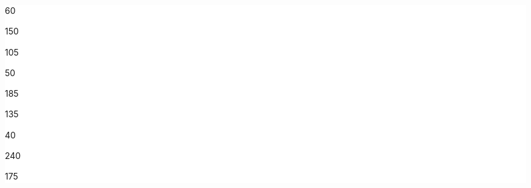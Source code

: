 <tr>

<td style align="right" valign="top" charoff="50">

60

</td>

<td style align="right" valign="top" charoff="50">

150

</td>

<td style align="right" valign="top" charoff="50">

105

</td>

</tr>

<tr>

<td style align="right" valign="top" charoff="50">

50

</td>

<td style align="right" valign="top" charoff="50">

185

</td>

<td style align="right" valign="top" charoff="50">

135

</td>

</tr>

<tr style="border-bottom: 0.5pt solid ; ">

<td style="border-bottom: 0.5pt solid ; " align="right" valign="top" charoff="50">

40

</td>

<td style="border-bottom: 0.5pt solid ; " align="right" valign="top" charoff="50">

240

</td>

<td style="border-bottom: 0.5pt solid ; " align="right" valign="top" charoff="50">

175

</td>

</tr>
